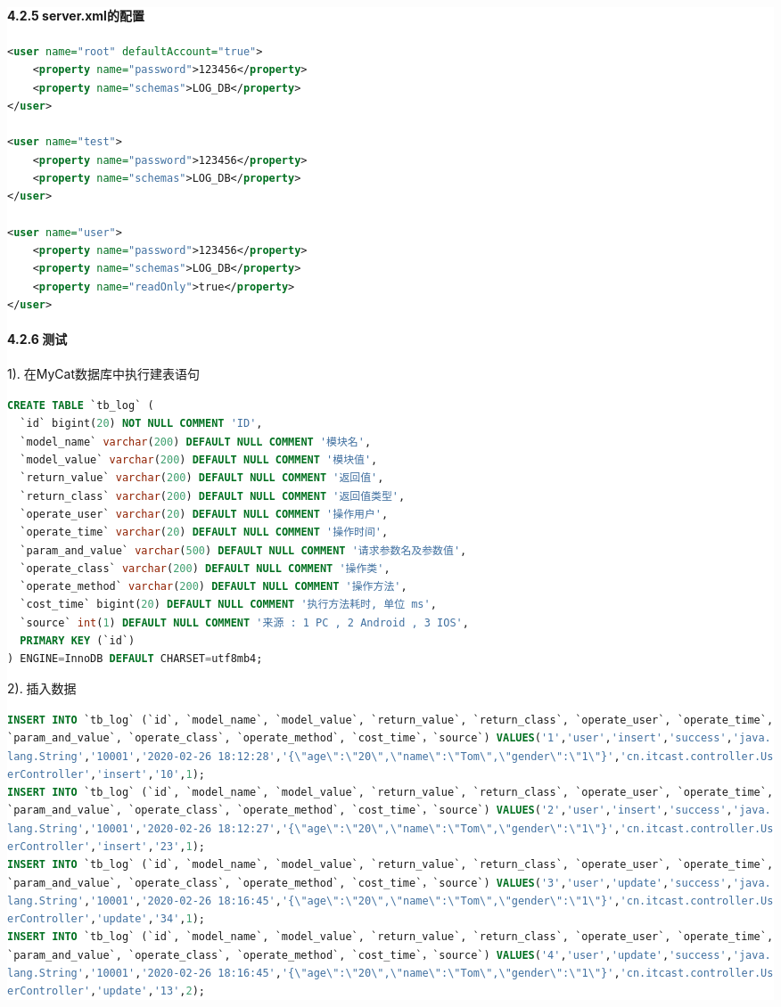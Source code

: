 

#### 4.2.5 server.xml的配置

```xml
<user name="root" defaultAccount="true">
    <property name="password">123456</property>
    <property name="schemas">LOG_DB</property>
</user>

<user name="test">
    <property name="password">123456</property>
    <property name="schemas">LOG_DB</property>
</user>

<user name="user">
    <property name="password">123456</property>
    <property name="schemas">LOG_DB</property>
    <property name="readOnly">true</property>
</user>
```



#### 4.2.6 测试

1). 在MyCat数据库中执行建表语句

```sql
CREATE TABLE `tb_log` (
  `id` bigint(20) NOT NULL COMMENT 'ID',
  `model_name` varchar(200) DEFAULT NULL COMMENT '模块名',
  `model_value` varchar(200) DEFAULT NULL COMMENT '模块值',
  `return_value` varchar(200) DEFAULT NULL COMMENT '返回值',
  `return_class` varchar(200) DEFAULT NULL COMMENT '返回值类型',
  `operate_user` varchar(20) DEFAULT NULL COMMENT '操作用户',
  `operate_time` varchar(20) DEFAULT NULL COMMENT '操作时间',
  `param_and_value` varchar(500) DEFAULT NULL COMMENT '请求参数名及参数值',
  `operate_class` varchar(200) DEFAULT NULL COMMENT '操作类',
  `operate_method` varchar(200) DEFAULT NULL COMMENT '操作方法',
  `cost_time` bigint(20) DEFAULT NULL COMMENT '执行方法耗时, 单位 ms',
  `source` int(1) DEFAULT NULL COMMENT '来源 : 1 PC , 2 Android , 3 IOS',
  PRIMARY KEY (`id`)
) ENGINE=InnoDB DEFAULT CHARSET=utf8mb4;
```

2). 插入数据

```sql
INSERT INTO `tb_log` (`id`, `model_name`, `model_value`, `return_value`, `return_class`, `operate_user`, `operate_time`, `param_and_value`, `operate_class`, `operate_method`, `cost_time`，`source`) VALUES('1','user','insert','success','java.lang.String','10001','2020-02-26 18:12:28','{\"age\":\"20\",\"name\":\"Tom\",\"gender\":\"1\"}','cn.itcast.controller.UserController','insert','10',1);
INSERT INTO `tb_log` (`id`, `model_name`, `model_value`, `return_value`, `return_class`, `operate_user`, `operate_time`, `param_and_value`, `operate_class`, `operate_method`, `cost_time`，`source`) VALUES('2','user','insert','success','java.lang.String','10001','2020-02-26 18:12:27','{\"age\":\"20\",\"name\":\"Tom\",\"gender\":\"1\"}','cn.itcast.controller.UserController','insert','23',1);
INSERT INTO `tb_log` (`id`, `model_name`, `model_value`, `return_value`, `return_class`, `operate_user`, `operate_time`, `param_and_value`, `operate_class`, `operate_method`, `cost_time`，`source`) VALUES('3','user','update','success','java.lang.String','10001','2020-02-26 18:16:45','{\"age\":\"20\",\"name\":\"Tom\",\"gender\":\"1\"}','cn.itcast.controller.UserController','update','34',1);
INSERT INTO `tb_log` (`id`, `model_name`, `model_value`, `return_value`, `return_class`, `operate_user`, `operate_time`, `param_and_value`, `operate_class`, `operate_method`, `cost_time`，`source`) VALUES('4','user','update','success','java.lang.String','10001','2020-02-26 18:16:45','{\"age\":\"20\",\"name\":\"Tom\",\"gender\":\"1\"}','cn.itcast.controller.UserController','update','13',2);
```